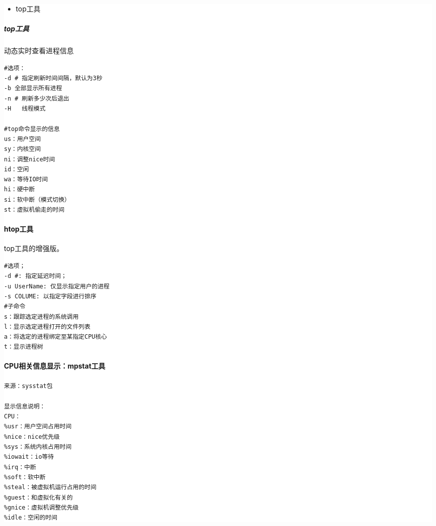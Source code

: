 *   top工具
    

##### top工具

动态实时查看进程信息

    #选项：
    -d # 指定刷新时间间隔，默认为3秒
    -b 全部显示所有进程
    -n # 刷新多少次后退出
    -H   线程模式
    
    #top命令显示的信息
    us：用户空间
    sy：内核空间
    ni：调整nice时间
    id：空闲
    wa：等待IO时间
    hi：硬中断
    si：软中断（模式切换）
    st：虚拟机偷走的时间
    

#### htop工具

top工具的增强版。

    #选项；
    -d #: 指定延迟时间；
    -u UserName: 仅显示指定用户的进程
    -s COLUME: 以指定字段进行排序
    #子命令
    s：跟踪选定进程的系统调用
    l：显示选定进程打开的文件列表
    a：将选定的进程绑定至某指定CPU核心
    t：显示进程树
    

#### CPU相关信息显示：mpstat工具

    来源：sysstat包
    
    显示信息说明：
    CPU：
    %usr：用户空间占用时间
    %nice：nice优先级
    %sys：系统内核占用时间
    %iowait：io等待
    %irq：中断	
    %soft：软中断
    %steal：被虚拟机运行占用的时间
    %guest：和虚拟化有关的
    %gnice：虚拟机调整优先级
    %idle：空闲的时间
    